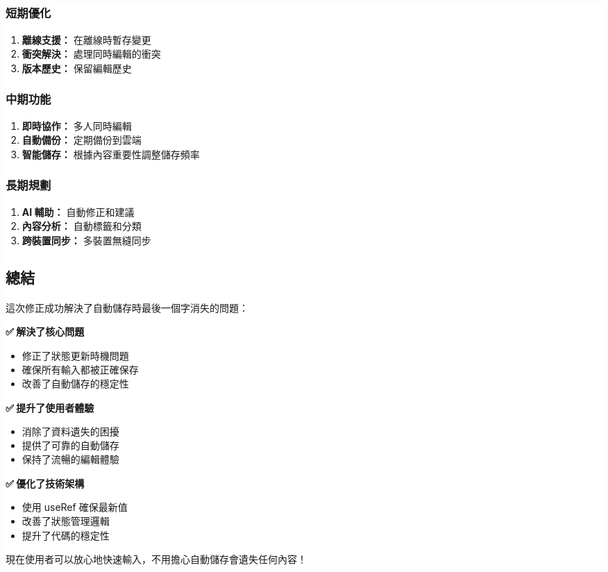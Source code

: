 ### 短期優化

1. **離線支援：** 在離線時暫存變更
2. **衝突解決：** 處理同時編輯的衝突
3. **版本歷史：** 保留編輯歷史

### 中期功能

1. **即時協作：** 多人同時編輯
2. **自動備份：** 定期備份到雲端
3. **智能儲存：** 根據內容重要性調整儲存頻率

### 長期規劃

1. **AI 輔助：** 自動修正和建議
2. **內容分析：** 自動標籤和分類
3. **跨裝置同步：** 多裝置無縫同步

## 總結

這次修正成功解決了自動儲存時最後一個字消失的問題：

**✅ 解決了核心問題**
- 修正了狀態更新時機問題
- 確保所有輸入都被正確保存
- 改善了自動儲存的穩定性

**✅ 提升了使用者體驗**
- 消除了資料遺失的困擾
- 提供了可靠的自動儲存
- 保持了流暢的編輯體驗

**✅ 優化了技術架構**
- 使用 useRef 確保最新值
- 改善了狀態管理邏輯
- 提升了代碼的穩定性

現在使用者可以放心地快速輸入，不用擔心自動儲存會遺失任何內容！
